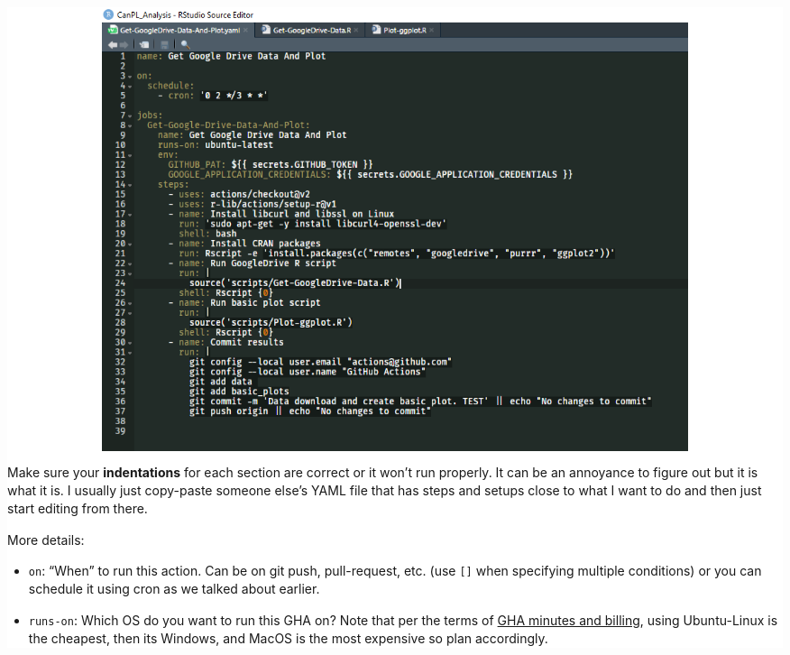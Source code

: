 <img src="../assets/2021-09-23-CanPL-GoogleDrive-GithubActions-Tutorial_files/google-yaml.PNG" style="display: block; margin: auto;" width = "650" />

Make sure your **indentations** for each section are correct or it won’t
run properly. It can be an annoyance to figure out but it is what it is.
I usually just copy-paste someone else’s YAML file that has steps and
setups close to what I want to do and then just start editing from
there.

More details:

-   `on`: “When” to run this action. Can be on git push, pull-request,
    etc. (use `[]` when specifying multiple conditions) or you can
    schedule it using cron as we talked about earlier.

-   `runs-on`: Which OS do you want to run this GHA on? Note that per
    the terms of [GHA minutes and
    billing](https://docs.github.com/en/billing/managing-billing-for-github-actions/about-billing-for-github-actions),
    using Ubuntu-Linux is the cheapest, then its Windows, and MacOS is
    the most expensive so plan accordingly.
